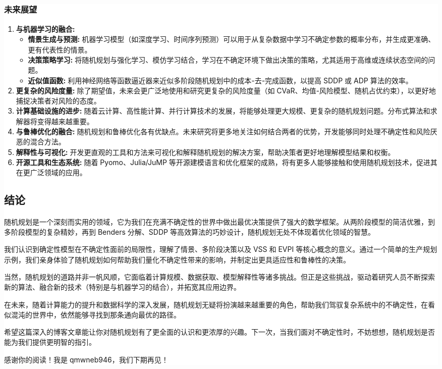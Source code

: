 ### 未来展望

1.  **与机器学习的融合:**
    *   **情景生成与预测:** 机器学习模型（如深度学习、时间序列预测）可以用于从复杂数据中学习不确定参数的概率分布，并生成更准确、更有代表性的情景。
    *   **决策策略学习:** 将随机规划与强化学习、模仿学习结合，学习在不确定环境下做出决策的策略，尤其适用于高维或连续状态空间的问题。
    *   **近似值函数:** 利用神经网络等函数逼近器来近似多阶段随机规划中的成本-去-完成函数，以提高 SDDP 或 ADP 算法的效率。
2.  **更复杂的风险度量:**
    除了期望值，未来会更广泛地使用和研究更复杂的风险度量（如 CVaR、均值-风险模型、随机占优约束），以更好地捕捉决策者对风险的态度。
3.  **计算基础设施的进步:** 随着云计算、高性能计算、并行计算技术的发展，将能够处理更大规模、更复杂的随机规划问题。分布式算法和求解器将变得越来越重要。
4.  **与鲁棒优化的融合:** 随机规划和鲁棒优化各有优缺点。未来研究将更多地关注如何结合两者的优势，开发能够同时处理不确定性和风险厌恶的混合方法。
5.  **解释性与可视化:** 开发更直观的工具和方法来可视化和解释随机规划的解决方案，帮助决策者更好地理解模型结果和权衡。
6.  **开源工具和生态系统:** 随着 Pyomo、Julia/JuMP 等开源建模语言和优化框架的成熟，将有更多人能够接触和使用随机规划技术，促进其在更广泛领域的应用。

## 结论

随机规划是一个深刻而实用的领域，它为我们在充满不确定性的世界中做出最优决策提供了强大的数学框架。从两阶段模型的简洁优雅，到多阶段模型的复杂精妙，再到 Benders 分解、SDDP 等高效算法的巧妙设计，随机规划无处不体现着优化领域的智慧。

我们认识到确定性模型在不确定性面前的局限性，理解了情景、多阶段决策以及 VSS 和 EVPI 等核心概念的意义。通过一个简单的生产规划示例，我们亲身体验了随机规划如何帮助我们量化不确定性带来的影响，并制定出更具适应性和鲁棒性的决策。

当然，随机规划的道路并非一帆风顺，它面临着计算规模、数据获取、模型解释性等诸多挑战。但正是这些挑战，驱动着研究人员不断探索新的算法、融合新的技术（特别是与机器学习的结合），并拓宽其应用边界。

在未来，随着计算能力的提升和数据科学的深入发展，随机规划无疑将扮演越来越重要的角色，帮助我们驾驭复杂系统中的不确定性，在看似混沌的世界中，依然能够寻找到那条通向最优的路径。

希望这篇深入的博客文章能让你对随机规划有了更全面的认识和更浓厚的兴趣。下一次，当我们面对不确定性时，不妨想想，随机规划是否能为我们提供更明智的指引。

感谢你的阅读！我是 qmwneb946，我们下期再见！
